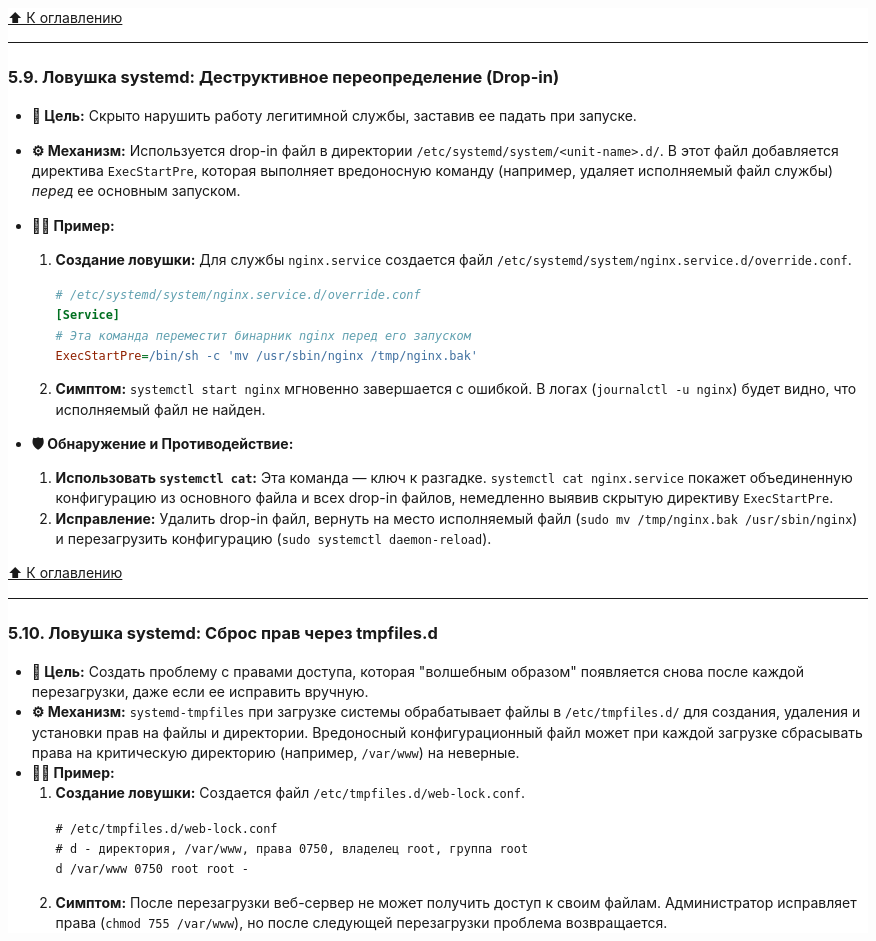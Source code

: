 [⬆️ К оглавлению](#toc)

---

### 5.9. Ловушка systemd: Деструктивное переопределение (Drop-in)

*   **🎯 Цель:** Скрыто нарушить работу легитимной службы, заставив ее падать при запуске.
*   **⚙️ Механизм:** Используется drop-in файл в директории `/etc/systemd/system/<unit-name>.d/`. В этот файл добавляется директива `ExecStartPre`, которая выполняет вредоносную команду (например, удаляет исполняемый файл службы) *перед* ее основным запуском.
*   **👨‍💻 Пример:**
    1.  **Создание ловушки:** Для службы `nginx.service` создается файл `/etc/systemd/system/nginx.service.d/override.conf`.
        ```ini
        # /etc/systemd/system/nginx.service.d/override.conf
        [Service]
        # Эта команда переместит бинарник nginx перед его запуском
        ExecStartPre=/bin/sh -c 'mv /usr/sbin/nginx /tmp/nginx.bak'
        ```
    2.  **Симптом:** `systemctl start nginx` мгновенно завершается с ошибкой. В логах (`journalctl -u nginx`) будет видно, что исполняемый файл не найден.

*   **🛡️ Обнаружение и Противодействие:**
    1.  **Использовать `systemctl cat`:** Эта команда — ключ к разгадке. `systemctl cat nginx.service` покажет объединенную конфигурацию из основного файла и всех drop-in файлов, немедленно выявив скрытую директиву `ExecStartPre`.
    2.  **Исправление:** Удалить drop-in файл, вернуть на место исполняемый файл (`sudo mv /tmp/nginx.bak /usr/sbin/nginx`) и перезагрузить конфигурацию (`sudo systemctl daemon-reload`).

[⬆️ К оглавлению](#toc)

---

### 5.10. Ловушка systemd: Сброс прав через tmpfiles.d

*   **🎯 Цель:** Создать проблему с правами доступа, которая "волшебным образом" появляется снова после каждой перезагрузки, даже если ее исправить вручную.
*   **⚙️ Механизм:** `systemd-tmpfiles` при загрузке системы обрабатывает файлы в `/etc/tmpfiles.d/` для создания, удаления и установки прав на файлы и директории. Вредоносный конфигурационный файл может при каждой загрузке сбрасывать права на критическую директорию (например, `/var/www`) на неверные.
*   **👨‍💻 Пример:**
    1.  **Создание ловушки:** Создается файл `/etc/tmpfiles.d/web-lock.conf`.
        ```
        # /etc/tmpfiles.d/web-lock.conf
        # d - директория, /var/www, права 0750, владелец root, группа root
        d /var/www 0750 root root -
        ```
    2.  **Симптом:** После перезагрузки веб-сервер не может получить доступ к своим файлам. Администратор исправляет права (`chmod 755 /var/www`), но после следующей перезагрузки проблема возвращается.
